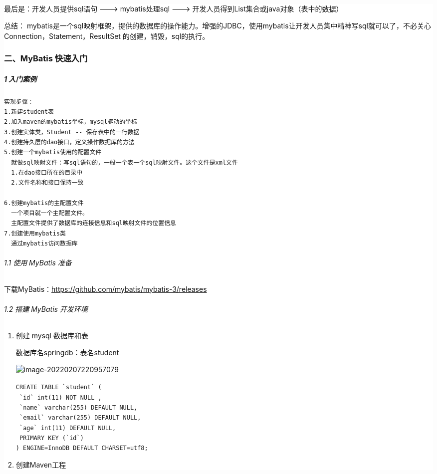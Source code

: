 最后是：开发人员提供sql语句 ---> mybatis处理sql ---> 开发人员得到List集合或java对象（表中的数据）



总结：
mybatis是一个sql映射框架，提供的数据库的操作能力。增强的JDBC，使用mybatis让开发人员集中精神写sql就可以了，不必关心Connection，Statement，ResultSet
的创建，销毁，sql的执行。



### 二、MyBatis 快速入门

##### 1 入门案例

```
实现步骤：
1.新建student表
2.加入maven的mybatis坐标，mysql驱动的坐标
3.创建实体类，Student -- 保存表中的一行数据
4.创建持久层的dao接口，定义操作数据库的方法
5.创建一个mybatis使用的配置文件
  就做sql映射文件：写sql语句的，一般一个表一个sql映射文件。这个文件是xml文件
  1.在dao接口所在的目录中
  2.文件名称和接口保持一致
  
6.创建mybatis的主配置文件
  一个项目就一个主配置文件。
  主配置文件提供了数据库的连接信息和sql映射文件的位置信息
7.创建使用mybatis类
  通过mybatis访问数据库
```

###### 1.1 使用 MyBatis 准备

下载MyBatis：https://github.com/mybatis/mybatis-3/releases



###### 1.2 搭建 MyBatis 开发环境

1. 创建 mysql 数据库和表

   数据库名springdb：表名student

   ![image-20220207220957079](https://cdn.jsdelivr.net/gh/xukang0509/picgo_bed/img/202202121845240.png)

   ```mysql
   CREATE TABLE `student` (
    `id` int(11) NOT NULL ,
    `name` varchar(255) DEFAULT NULL,
    `email` varchar(255) DEFAULT NULL,
    `age` int(11) DEFAULT NULL,
    PRIMARY KEY (`id`)
   ) ENGINE=InnoDB DEFAULT CHARSET=utf8;
   ```

2.  创建Maven工程
